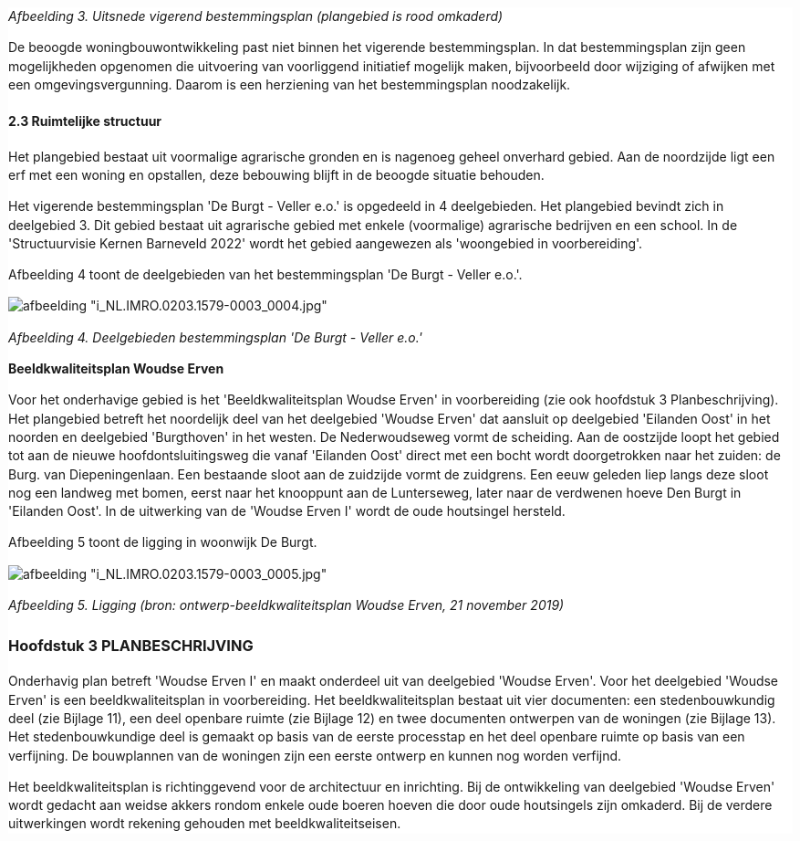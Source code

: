 *Afbeelding 3\. Uitsnede vigerend bestemmingsplan (plangebied is rood omkaderd)*

De beoogde woningbouwontwikkeling past niet binnen het vigerende bestemmingsplan. In dat bestemmingsplan zijn geen mogelijkheden opgenomen die uitvoering van voorliggend initiatief mogelijk maken, bijvoorbeeld door wijziging of afwijken met een omgevingsvergunning. Daarom is een herziening van het bestemmingsplan noodzakelijk.

#### 2\.3 Ruimtelijke structuur

Het plangebied bestaat uit voormalige agrarische gronden en is nagenoeg geheel onverhard gebied. Aan de noordzijde ligt een erf met een woning en opstallen, deze bebouwing blijft in de beoogde situatie behouden.

Het vigerende bestemmingsplan 'De Burgt \- Veller e.o.' is opgedeeld in 4 deelgebieden. Het plangebied bevindt zich in deelgebied 3\. Dit gebied bestaat uit agrarische gebied met enkele (voormalige) agrarische bedrijven en een school. In de 'Structuurvisie Kernen Barneveld 2022' wordt het gebied aangewezen als 'woongebied in voorbereiding'.

Afbeelding 4 toont de deelgebieden van het bestemmingsplan 'De Burgt \- Veller e.o.'.

![afbeelding "i_NL.IMRO.0203.1579-0003_0004.jpg"](i_NL.IMRO.0203.1579-0003_0004.jpg)

*Afbeelding 4\. Deelgebieden bestemmingsplan 'De Burgt \- Veller e.o.'*

**Beeldkwaliteitsplan Woudse Erven**

Voor het onderhavige gebied is het 'Beeldkwaliteitsplan Woudse Erven' in voorbereiding (zie ook hoofdstuk 3 Planbeschrijving). Het plangebied betreft het noordelijk deel van het deelgebied 'Woudse Erven' dat aansluit op deelgebied 'Eilanden Oost' in het noorden en deelgebied 'Burgthoven' in het westen. De Nederwoudseweg vormt de scheiding. Aan de oostzijde loopt het gebied tot aan de nieuwe hoofdontsluitingsweg die vanaf 'Eilanden Oost' direct met een bocht wordt doorgetrokken naar het zuiden: de Burg. van Diepeningenlaan. Een bestaande sloot aan de zuidzijde vormt de zuidgrens. Een eeuw geleden liep langs deze sloot nog een landweg met bomen, eerst naar het knooppunt aan de Lunterseweg, later naar de verdwenen hoeve Den Burgt in 'Eilanden Oost'. In de uitwerking van de 'Woudse Erven I' wordt de oude houtsingel hersteld.

Afbeelding 5 toont de ligging in woonwijk De Burgt.

![afbeelding "i_NL.IMRO.0203.1579-0003_0005.jpg"](i_NL.IMRO.0203.1579-0003_0005.jpg)

*Afbeelding 5\. Ligging (bron: ontwerp\-beeldkwaliteitsplan Woudse Erven, 21 november 2019\)*

### Hoofdstuk 3 PLANBESCHRIJVING

Onderhavig plan betreft 'Woudse Erven I' en maakt onderdeel uit van deelgebied 'Woudse Erven'. Voor het deelgebied 'Woudse Erven' is een beeldkwaliteitsplan in voorbereiding. Het beeldkwaliteitsplan bestaat uit vier documenten: een stedenbouwkundig deel (zie Bijlage 11), een deel openbare ruimte (zie Bijlage 12) en twee documenten ontwerpen van de woningen (zie Bijlage 13). Het stedenbouwkundige deel is gemaakt op basis van de eerste processtap en het deel openbare ruimte op basis van een verfijning. De bouwplannen van de woningen zijn een eerste ontwerp en kunnen nog worden verfijnd.

Het beeldkwaliteitsplan is richtinggevend voor de architectuur en inrichting. Bij de ontwikkeling van deelgebied 'Woudse Erven' wordt gedacht aan weidse akkers rondom enkele oude boeren hoeven die door oude houtsingels zijn omkaderd. Bij de verdere uitwerkingen wordt rekening gehouden met beeldkwaliteitseisen.

